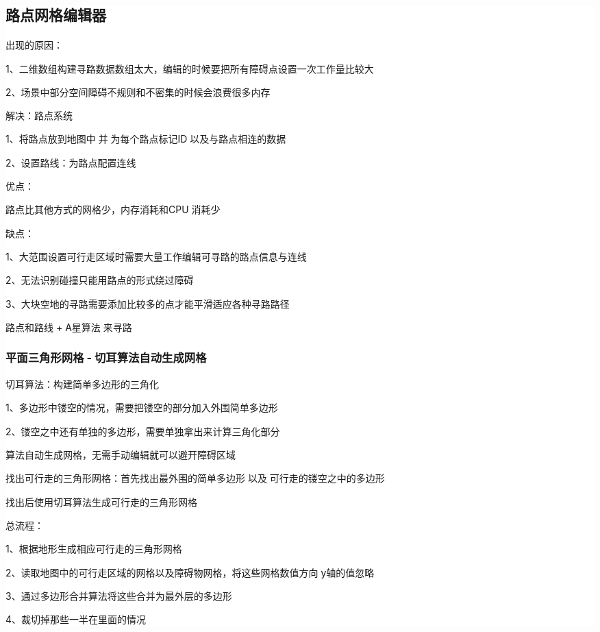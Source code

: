 ## 路点网格编辑器

出现的原因：

1、二维数组构建寻路数据数组太大，编辑的时候要把所有障碍点设置一次工作量比较大

2、场景中部分空间障碍不规则和不密集的时候会浪费很多内存



解决：路点系统

1、将路点放到地图中 并 为每个路点标记ID 以及与路点相连的数据

2、设置路线：为路点配置连线



优点：

路点比其他方式的网格少，内存消耗和CPU 消耗少



缺点：

1、大范围设置可行走区域时需要大量工作编辑可寻路的路点信息与连线

2、无法识别碰撞只能用路点的形式绕过障碍

3、大块空地的寻路需要添加比较多的点才能平滑适应各种寻路路径



路点和路线 + A星算法 来寻路



### 平面三角形网格 - 切耳算法自动生成网格

切耳算法：构建简单多边形的三角化



1、多边形中镂空的情况，需要把镂空的部分加入外围简单多边形

2、镂空之中还有单独的多边形，需要单独拿出来计算三角化部分



算法自动生成网格，无需手动编辑就可以避开障碍区域



找出可行走的三角形网格：首先找出最外围的简单多边形 以及 可行走的镂空之中的多边形

找出后使用切耳算法生成可行走的三角形网格

总流程：

1、根据地形生成相应可行走的三角形网格

2、读取地图中的可行走区域的网格以及障碍物网格，将这些网格数值方向 y轴的值忽略

3、通过多边形合并算法将这些合并为最外层的多边形

4、裁切掉那些一半在里面的情况
